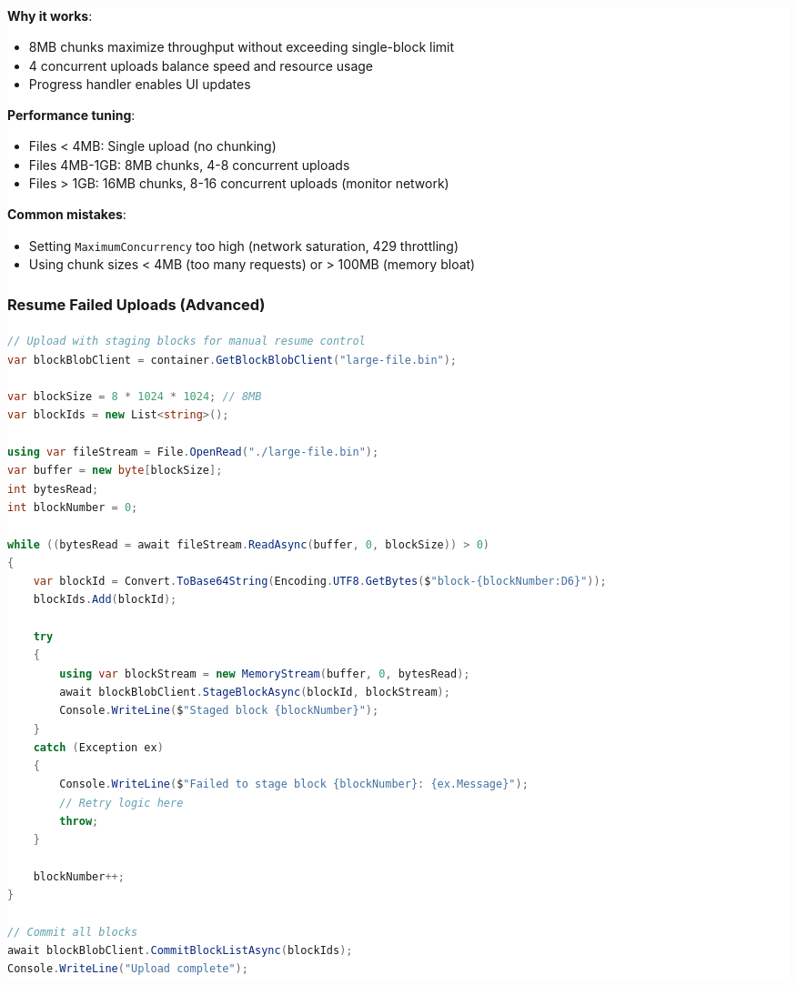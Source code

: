 **Why it works**:
- 8MB chunks maximize throughput without exceeding single-block limit
- 4 concurrent uploads balance speed and resource usage
- Progress handler enables UI updates

**Performance tuning**:
- Files < 4MB: Single upload (no chunking)
- Files 4MB-1GB: 8MB chunks, 4-8 concurrent uploads
- Files > 1GB: 16MB chunks, 8-16 concurrent uploads (monitor network)

**Common mistakes**:
- Setting `MaximumConcurrency` too high (network saturation, 429 throttling)
- Using chunk sizes < 4MB (too many requests) or > 100MB (memory bloat)

### Resume Failed Uploads (Advanced)

```csharp
// Upload with staging blocks for manual resume control
var blockBlobClient = container.GetBlockBlobClient("large-file.bin");

var blockSize = 8 * 1024 * 1024; // 8MB
var blockIds = new List<string>();

using var fileStream = File.OpenRead("./large-file.bin");
var buffer = new byte[blockSize];
int bytesRead;
int blockNumber = 0;

while ((bytesRead = await fileStream.ReadAsync(buffer, 0, blockSize)) > 0)
{
    var blockId = Convert.ToBase64String(Encoding.UTF8.GetBytes($"block-{blockNumber:D6}"));
    blockIds.Add(blockId);

    try
    {
        using var blockStream = new MemoryStream(buffer, 0, bytesRead);
        await blockBlobClient.StageBlockAsync(blockId, blockStream);
        Console.WriteLine($"Staged block {blockNumber}");
    }
    catch (Exception ex)
    {
        Console.WriteLine($"Failed to stage block {blockNumber}: {ex.Message}");
        // Retry logic here
        throw;
    }

    blockNumber++;
}

// Commit all blocks
await blockBlobClient.CommitBlockListAsync(blockIds);
Console.WriteLine("Upload complete");
```
